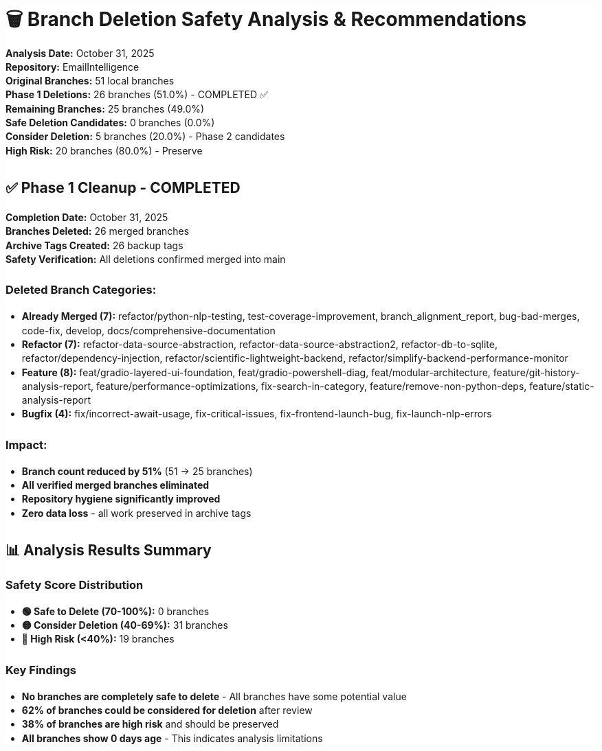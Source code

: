 # 🗑️ Branch Deletion Safety Analysis & Recommendations

**Analysis Date:** October 31, 2025  
**Repository:** EmailIntelligence  
**Original Branches:** 51 local branches  
**Phase 1 Deletions:** 26 branches (51.0%) - COMPLETED ✅  
**Remaining Branches:** 25 branches (49.0%)  
**Safe Deletion Candidates:** 0 branches (0.0%)  
**Consider Deletion:** 5 branches (20.0%) - Phase 2 candidates  
**High Risk:** 20 branches (80.0%) - Preserve

## ✅ Phase 1 Cleanup - COMPLETED

**Completion Date:** October 31, 2025  
**Branches Deleted:** 26 merged branches  
**Archive Tags Created:** 26 backup tags  
**Safety Verification:** All deletions confirmed merged into main

### Deleted Branch Categories:
- **Already Merged (7):** refactor/python-nlp-testing, test-coverage-improvement, branch_alignment_report, bug-bad-merges, code-fix, develop, docs/comprehensive-documentation
- **Refactor (7):** refactor-data-source-abstraction, refactor-data-source-abstraction2, refactor-db-to-sqlite, refactor/dependency-injection, refactor/scientific-lightweight-backend, refactor/simplify-backend-performance-monitor
- **Feature (8):** feat/gradio-layered-ui-foundation, feat/gradio-powershell-diag, feat/modular-architecture, feature/git-history-analysis-report, feature/performance-optimizations, fix-search-in-category, feature/remove-non-python-deps, feature/static-analysis-report
- **Bugfix (4):** fix/incorrect-await-usage, fix-critical-issues, fix-frontend-launch-bug, fix-launch-nlp-errors

### Impact:
- **Branch count reduced by 51%** (51 → 25 branches)
- **All verified merged branches eliminated**
- **Repository hygiene significantly improved**
- **Zero data loss** - all work preserved in archive tags

## 📊 Analysis Results Summary

### Safety Score Distribution
- **🟢 Safe to Delete (70-100%):** 0 branches
- **🟡 Consider Deletion (40-69%):** 31 branches
- **🔴 High Risk (<40%):** 19 branches

### Key Findings
- **No branches are completely safe to delete** - All branches have some potential value
- **62% of branches could be considered for deletion** after review
- **38% of branches are high risk** and should be preserved
- **All branches show 0 days age** - This indicates analysis limitations
